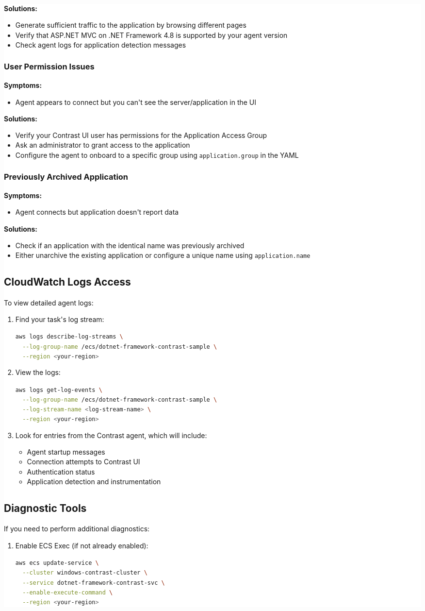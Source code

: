 **Solutions:**
- Generate sufficient traffic to the application by browsing different pages
- Verify that ASP.NET MVC on .NET Framework 4.8 is supported by your agent version
- Check agent logs for application detection messages

### User Permission Issues

**Symptoms:**
- Agent appears to connect but you can't see the server/application in the UI

**Solutions:**
- Verify your Contrast UI user has permissions for the Application Access Group
- Ask an administrator to grant access to the application
- Configure the agent to onboard to a specific group using `application.group` in the YAML

### Previously Archived Application

**Symptoms:**
- Agent connects but application doesn't report data

**Solutions:**
- Check if an application with the identical name was previously archived
- Either unarchive the existing application or configure a unique name using `application.name`

## CloudWatch Logs Access

To view detailed agent logs:

1. Find your task's log stream:
   ```bash
   aws logs describe-log-streams \
     --log-group-name /ecs/dotnet-framework-contrast-sample \
     --region <your-region>
   ```

2. View the logs:
   ```bash
   aws logs get-log-events \
     --log-group-name /ecs/dotnet-framework-contrast-sample \
     --log-stream-name <log-stream-name> \
     --region <your-region>
   ```

3. Look for entries from the Contrast agent, which will include:
   - Agent startup messages
   - Connection attempts to Contrast UI
   - Authentication status
   - Application detection and instrumentation

## Diagnostic Tools

If you need to perform additional diagnostics:

1. Enable ECS Exec (if not already enabled):
   ```bash
   aws ecs update-service \
     --cluster windows-contrast-cluster \
     --service dotnet-framework-contrast-svc \
     --enable-execute-command \
     --region <your-region>
   ```
